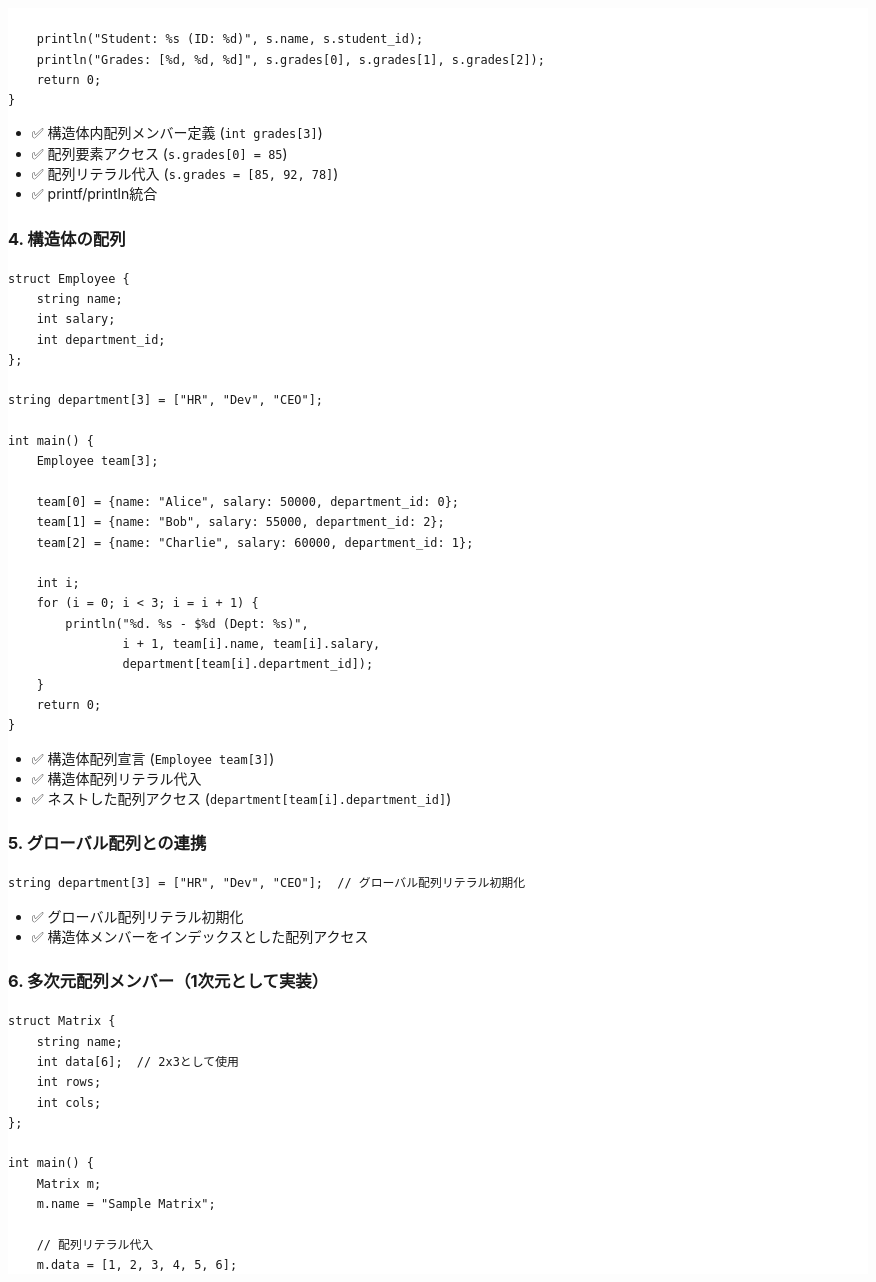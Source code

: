 ```cb
    
    println("Student: %s (ID: %d)", s.name, s.student_id);
    println("Grades: [%d, %d, %d]", s.grades[0], s.grades[1], s.grades[2]);
    return 0;
}
```
- ✅ 構造体内配列メンバー定義 (`int grades[3]`)
- ✅ 配列要素アクセス (`s.grades[0] = 85`)
- ✅ 配列リテラル代入 (`s.grades = [85, 92, 78]`)
- ✅ printf/println統合

### 4. 構造体の配列
```cb
struct Employee {
    string name;
    int salary;
    int department_id;
};

string department[3] = ["HR", "Dev", "CEO"];

int main() {
    Employee team[3];
    
    team[0] = {name: "Alice", salary: 50000, department_id: 0};
    team[1] = {name: "Bob", salary: 55000, department_id: 2};
    team[2] = {name: "Charlie", salary: 60000, department_id: 1};
    
    int i;
    for (i = 0; i < 3; i = i + 1) {
        println("%d. %s - $%d (Dept: %s)", 
                i + 1, team[i].name, team[i].salary, 
                department[team[i].department_id]);
    }
    return 0;
}
```
- ✅ 構造体配列宣言 (`Employee team[3]`)
- ✅ 構造体配列リテラル代入
- ✅ ネストした配列アクセス (`department[team[i].department_id]`)

### 5. グローバル配列との連携
```cb
string department[3] = ["HR", "Dev", "CEO"];  // グローバル配列リテラル初期化
```
- ✅ グローバル配列リテラル初期化
- ✅ 構造体メンバーをインデックスとした配列アクセス

### 6. 多次元配列メンバー（1次元として実装）
```cb
struct Matrix {
    string name;
    int data[6];  // 2x3として使用
    int rows;
    int cols;
};

int main() {
    Matrix m;
    m.name = "Sample Matrix";
    
    // 配列リテラル代入
    m.data = [1, 2, 3, 4, 5, 6];
```